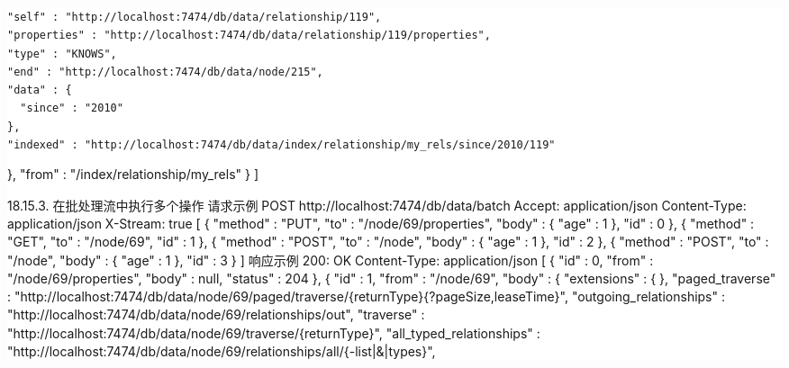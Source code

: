     "self" : "http://localhost:7474/db/data/relationship/119",
    "properties" : "http://localhost:7474/db/data/relationship/119/properties",
    "type" : "KNOWS",
    "end" : "http://localhost:7474/db/data/node/215",
    "data" : {
      "since" : "2010"
    },
    "indexed" : "http://localhost:7474/db/data/index/relationship/my_rels/since/2010/119"
  },
  "from" : "/index/relationship/my_rels"
} ]

18.15.3. 在批处理流中执行多个操作
请求示例
POST http://localhost:7474/db/data/batch
Accept: application/json
Content-Type: application/json
X-Stream: true
[ {
  "method" : "PUT",
  "to" : "/node/69/properties",
  "body" : {
    "age" : 1
  },
  "id" : 0
}, {
  "method" : "GET",
  "to" : "/node/69",
  "id" : 1
}, {
  "method" : "POST",
  "to" : "/node",
  "body" : {
    "age" : 1
  },
  "id" : 2
}, {
  "method" : "POST",
  "to" : "/node",
  "body" : {
    "age" : 1
  },
  "id" : 3
} ]
响应示例
200: OK
Content-Type: application/json
[ {
  "id" : 0,
  "from" : "/node/69/properties",
  "body" : null,
  "status" : 204
}, {
  "id" : 1,
  "from" : "/node/69",
  "body" : {
    "extensions" : {
    },
    "paged_traverse" : "http://localhost:7474/db/data/node/69/paged/traverse/{returnType}{?pageSize,leaseTime}",
    "outgoing_relationships" : "http://localhost:7474/db/data/node/69/relationships/out",
    "traverse" : "http://localhost:7474/db/data/node/69/traverse/{returnType}",
    "all_typed_relationships" : "http://localhost:7474/db/data/node/69/relationships/all/{-list|&|types}",